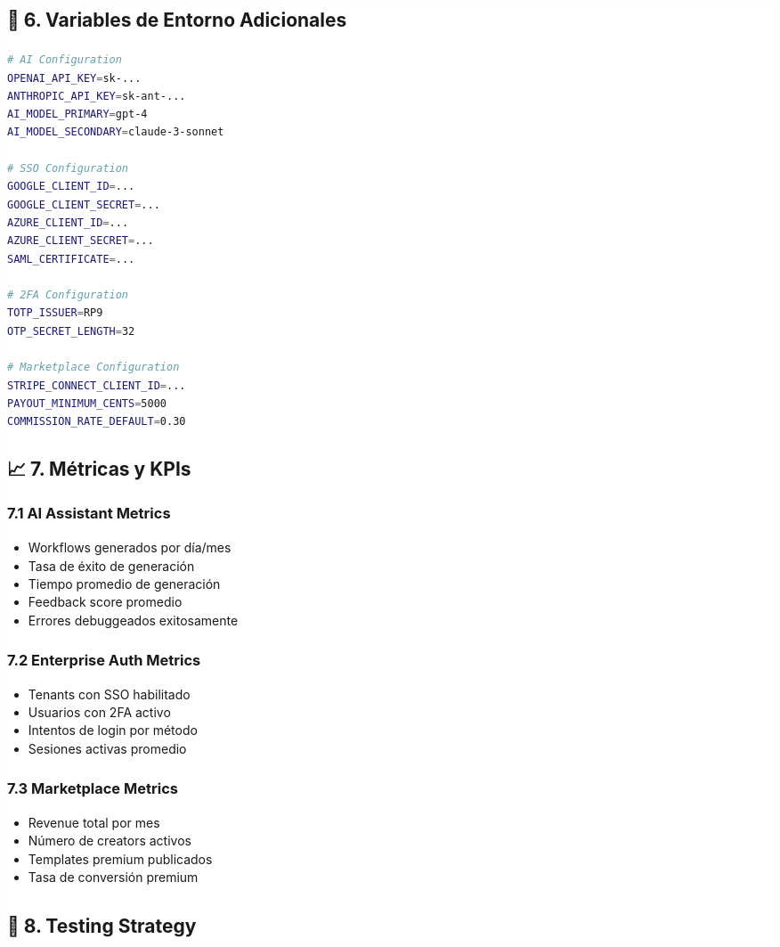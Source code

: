 ## 🔧 6. Variables de Entorno Adicionales

```bash
# AI Configuration
OPENAI_API_KEY=sk-...
ANTHROPIC_API_KEY=sk-ant-...
AI_MODEL_PRIMARY=gpt-4
AI_MODEL_SECONDARY=claude-3-sonnet

# SSO Configuration
GOOGLE_CLIENT_ID=...
GOOGLE_CLIENT_SECRET=...
AZURE_CLIENT_ID=...
AZURE_CLIENT_SECRET=...
SAML_CERTIFICATE=...

# 2FA Configuration
TOTP_ISSUER=RP9
OTP_SECRET_LENGTH=32

# Marketplace Configuration
STRIPE_CONNECT_CLIENT_ID=...
PAYOUT_MINIMUM_CENTS=5000
COMMISSION_RATE_DEFAULT=0.30
```

## 📈 7. Métricas y KPIs

### 7.1 AI Assistant Metrics
- Workflows generados por día/mes
- Tasa de éxito de generación
- Tiempo promedio de generación
- Feedback score promedio
- Errores debuggeados exitosamente

### 7.2 Enterprise Auth Metrics
- Tenants con SSO habilitado
- Usuarios con 2FA activo
- Intentos de login por método
- Sesiones activas promedio

### 7.3 Marketplace Metrics
- Revenue total por mes
- Número de creators activos
- Templates premium publicados
- Tasa de conversión premium

## 🧪 8. Testing Strategy
